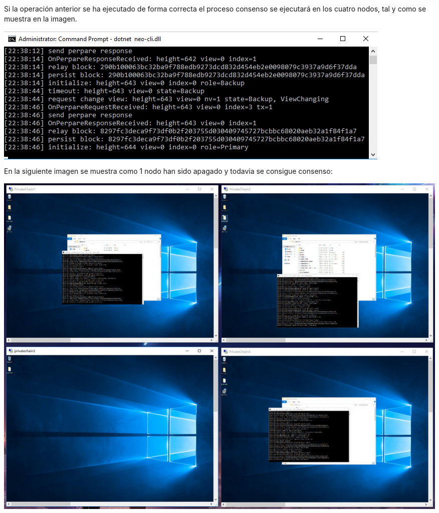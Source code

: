 Si la operación anterior se ha ejecutado de forma correcta el proceso consenso se ejecutará en los cuatro nodos, tal y como se muestra en la imagen.

<img style="vertical-align: middle" src="assets/privatechain-windows/privatechain_8.png">

En la siguiente imagen se muestra como 1 nodo han sido apagado y todavia se consigue consenso:

<img style="vertical-align: middle" src="assets/privatechain-windows/privatechain_9.png">
